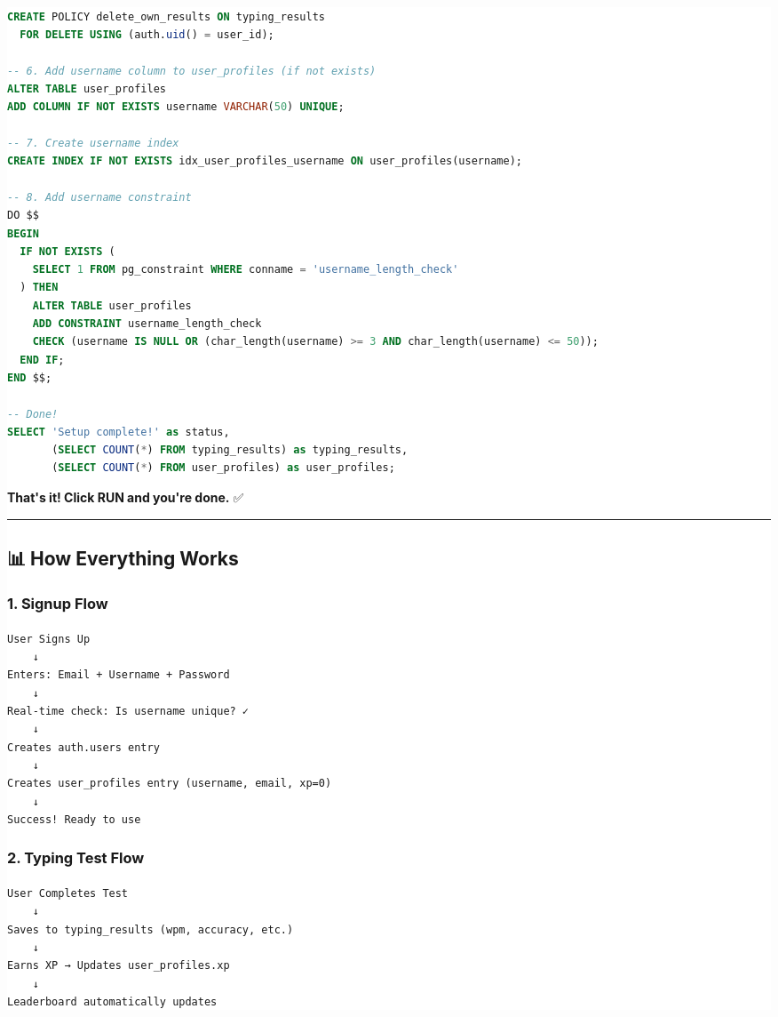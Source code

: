 ```sql
CREATE POLICY delete_own_results ON typing_results
  FOR DELETE USING (auth.uid() = user_id);

-- 6. Add username column to user_profiles (if not exists)
ALTER TABLE user_profiles 
ADD COLUMN IF NOT EXISTS username VARCHAR(50) UNIQUE;

-- 7. Create username index
CREATE INDEX IF NOT EXISTS idx_user_profiles_username ON user_profiles(username);

-- 8. Add username constraint
DO $$ 
BEGIN
  IF NOT EXISTS (
    SELECT 1 FROM pg_constraint WHERE conname = 'username_length_check'
  ) THEN
    ALTER TABLE user_profiles 
    ADD CONSTRAINT username_length_check 
    CHECK (username IS NULL OR (char_length(username) >= 3 AND char_length(username) <= 50));
  END IF;
END $$;

-- Done!
SELECT 'Setup complete!' as status,
       (SELECT COUNT(*) FROM typing_results) as typing_results,
       (SELECT COUNT(*) FROM user_profiles) as user_profiles;
```

**That's it! Click RUN and you're done.** ✅

---

## 📊 How Everything Works

### 1. **Signup Flow**
```
User Signs Up
    ↓
Enters: Email + Username + Password
    ↓
Real-time check: Is username unique? ✓
    ↓
Creates auth.users entry
    ↓
Creates user_profiles entry (username, email, xp=0)
    ↓
Success! Ready to use
```

### 2. **Typing Test Flow**
```
User Completes Test
    ↓
Saves to typing_results (wpm, accuracy, etc.)
    ↓
Earns XP → Updates user_profiles.xp
    ↓
Leaderboard automatically updates
```
